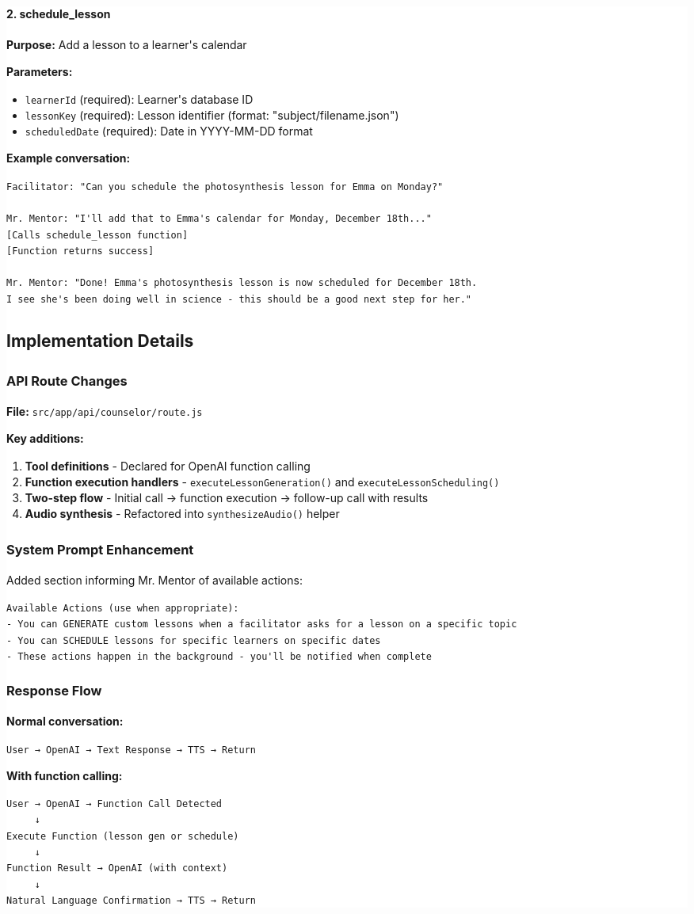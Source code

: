 #### 2. schedule_lesson

**Purpose:** Add a lesson to a learner's calendar

**Parameters:**
- `learnerId` (required): Learner's database ID
- `lessonKey` (required): Lesson identifier (format: "subject/filename.json")
- `scheduledDate` (required): Date in YYYY-MM-DD format

**Example conversation:**
```
Facilitator: "Can you schedule the photosynthesis lesson for Emma on Monday?"

Mr. Mentor: "I'll add that to Emma's calendar for Monday, December 18th..."
[Calls schedule_lesson function]
[Function returns success]

Mr. Mentor: "Done! Emma's photosynthesis lesson is now scheduled for December 18th. 
I see she's been doing well in science - this should be a good next step for her."
```

## Implementation Details

### API Route Changes

**File:** `src/app/api/counselor/route.js`

**Key additions:**
1. **Tool definitions** - Declared for OpenAI function calling
2. **Function execution handlers** - `executeLessonGeneration()` and `executeLessonScheduling()`
3. **Two-step flow** - Initial call → function execution → follow-up call with results
4. **Audio synthesis** - Refactored into `synthesizeAudio()` helper

### System Prompt Enhancement

Added section informing Mr. Mentor of available actions:
```
Available Actions (use when appropriate):
- You can GENERATE custom lessons when a facilitator asks for a lesson on a specific topic
- You can SCHEDULE lessons for specific learners on specific dates
- These actions happen in the background - you'll be notified when complete
```

### Response Flow

**Normal conversation:**
```
User → OpenAI → Text Response → TTS → Return
```

**With function calling:**
```
User → OpenAI → Function Call Detected
     ↓
Execute Function (lesson gen or schedule)
     ↓
Function Result → OpenAI (with context)
     ↓
Natural Language Confirmation → TTS → Return
```
